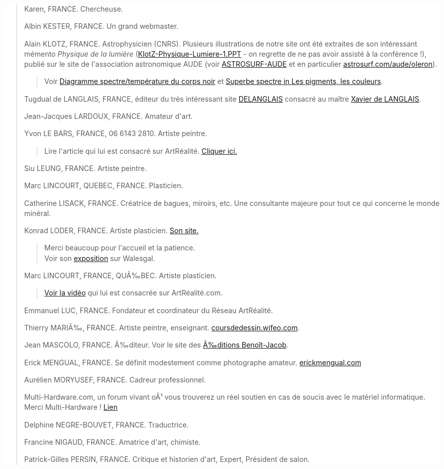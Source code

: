 > Karen, FRANCE. Chercheuse.
> 
> Albin KESTER, FRANCE. Un grand webmaster.
> 
> Alain KLOTZ, FRANCE. Astrophysicien (CNRS). Plusieurs illustrations de notre site ont été extraites de son intéressant mémento _Physique de la lumière_ ([KlotZ-Physique-Lumiere-1.PPT](http://www.astrosurf.com/aude/oleron/ppt/KlotZ-Physique-Lumiere-1.PPT) - on regrette de ne pas avoir assisté à la conférence !), publié sur le site de l'association astronomique AUDE (voir [ASTROSURF-AUDE](http://astrosurf.com/aude) et en particulier [astrosurf.com/aude/oleron](http://astrosurf.com/aude/oleron/)).
> 
> > Voir [Diagramme spectre/température du corps noir](corpsnoir.html#diagrammetempercorpsnoir) et [Superbe spectre in Les pigments, les couleurs](pigments.html#superbespectre).
> 
> Tugdual de LANGLAIS, FRANCE, éditeur du très intéressant site [DELANGLAIS](http://membres.lycos.fr/delanglais) consacré au maître [Xavier de LANGLAIS](livres.html#langlais).
> 
> Jean-Jacques LARDOUX, FRANCE. Amateur d'art.
> 
> Yvon LE BARS, FRANCE, 06 6143 2810. Artiste peintre.
> 
> > Lire l'article qui lui est consacré sur ArtRéalité. [Cliquer ici.](http://www.artrealite.com/yvonlebars.htm)
> 
> Siu LEUNG, FRANCE. Artiste peintre.
> 
> Marc LINCOURT, QUEBEC, FRANCE. Plasticien.
> 
> Catherine LISACK, FRANCE. Créatrice de bagues, miroirs, etc. Une consultante majeure pour tout ce qui concerne le monde minéral.
> 
> Konrad LODER, FRANCE. Artiste plasticien. [Son site.](http://loder.club.fr/index.html)
> 
> > Merci beaucoup pour l'accueil et la patience.  
> > Voir son [exposition](http://www.walesgal.com/espacesexpo/expoactuelle3/LODER/index.html) sur Walesgal.
> 
> Marc LINCOURT, FRANCE, QUÃ‰BEC. Artiste plasticien.
> 
> > [Voir la vidéo](http://www.artrealite.com/players/autres/marclincourt/recollets/) qui lui est consacrée sur ArtRéalité.com.
> 
> Emmanuel LUC, FRANCE. Fondateur et coordinateur du Réseau ArtRéalité.
> 
> Thierry MARIÃ‰, FRANCE. Artiste peintre, enseignant. [coursdedessin.wifeo.com](http://coursdedessin.wifeo.com/).
> 
> Jean MASCOLO, FRANCE. Ã‰diteur. Voir le site des [Ã‰ditions Benoît-Jacob](http://www.benoitjacob-editions.fr/).
> 
> Erick MENGUAL, FRANCE. Se définit modestement comme photographe amateur. [erickmengual.com](http://www.erickmengual.com/)
> 
> Aurélien MORYUSEF, FRANCE. Cadreur professionnel.
> 
> Multi-Hardware.com, un forum vivant oÃ¹ vous trouverez un réel soutien en cas de soucis avec le matériel informatique. Merci Multi-Hardware ! [Lien](http://www.multi-hardware.com/)
> 
> Delphine NEGRE-BOUVET, FRANCE. Traductrice.
> 
> Francine NIGAUD, FRANCE. Amatrice d'art, chimiste.
> 
> Patrick-Gilles PERSIN, FRANCE. Critique et historien d'art, Expert, Président de salon.
> 
